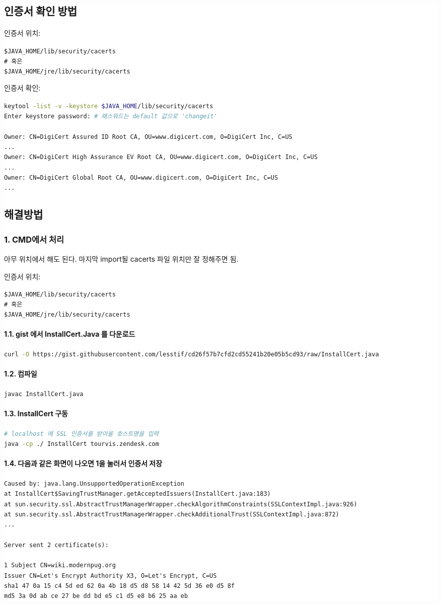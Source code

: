 
## 인증서 확인 방법
인증서 위치: 
```
$JAVA_HOME/lib/security/cacerts
# 혹은
$JAVA_HOME/jre/lib/security/cacerts
```

인증서 확인:
```sh
keytool -list -v -keystore $JAVA_HOME/lib/security/cacerts
Enter keystore password: # 패스워드는 default 값으로 'changeit'

Owner: CN=DigiCert Assured ID Root CA, OU=www.digicert.com, O=DigiCert Inc, C=US
...
Owner: CN=DigiCert High Assurance EV Root CA, OU=www.digicert.com, O=DigiCert Inc, C=US
...
Owner: CN=DigiCert Global Root CA, OU=www.digicert.com, O=DigiCert Inc, C=US
...

```

## 해결방법
### 1. CMD에서 처리
아무 위치에서 해도 된다. 마지막 import될 cacerts 파일 위치만 잘 정해주면 됨.

인증서 위치: 
```
$JAVA_HOME/lib/security/cacerts
# 혹은
$JAVA_HOME/jre/lib/security/cacerts
```
#### 1.1. gist 에서 InstallCert.Java 를 다운로드

```sh
curl -O https://gist.githubusercontent.com/lesstif/cd26f57b7cfd2cd55241b20e05b5cd93/raw/InstallCert.java
```

#### 1.2. 컴파일
```sh
javac InstallCert.java
```

#### 1.3. InstallCert 구동
```sh
# localhost 에 SSL 인증서를 받아올 호스트명을 입력
java -cp ./ InstallCert tourvis.zendesk.com
```

#### 1.4. 다음과 같은 화면이 나오면 1을 눌러서 인증서 저장
```
Caused by: java.lang.UnsupportedOperationException
at InstallCert$SavingTrustManager.getAcceptedIssuers(InstallCert.java:183)
at sun.security.ssl.AbstractTrustManagerWrapper.checkAlgorithmConstraints(SSLContextImpl.java:926)
at sun.security.ssl.AbstractTrustManagerWrapper.checkAdditionalTrust(SSLContextImpl.java:872)
...

Server sent 2 certificate(s):

1 Subject CN=wiki.modernpug.org
Issuer CN=Let's Encrypt Authority X3, O=Let's Encrypt, C=US
sha1 47 0a 15 c4 5d ed 62 0a 4b 18 d5 d8 58 14 42 5d 36 e0 d5 8f
md5 3a 0d ab ce 27 be dd bd e5 c1 d5 e8 b6 25 aa eb
```